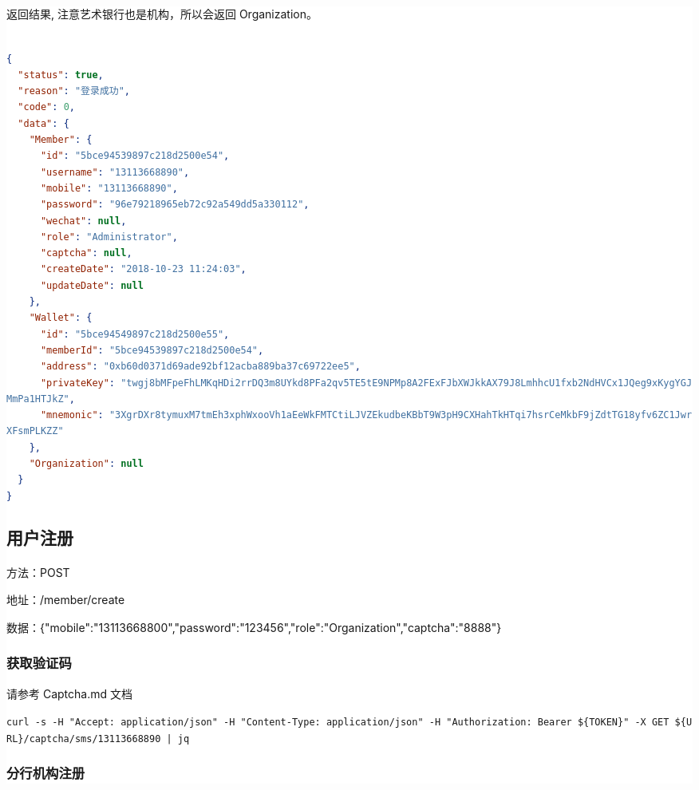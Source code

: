 返回结果, 注意艺术银行也是机构，所以会返回 Organization。

```json 

{
  "status": true,
  "reason": "登录成功",
  "code": 0,
  "data": {
    "Member": {
      "id": "5bce94539897c218d2500e54",
      "username": "13113668890",
      "mobile": "13113668890",
      "password": "96e79218965eb72c92a549dd5a330112",
      "wechat": null,
      "role": "Administrator",
      "captcha": null,
      "createDate": "2018-10-23 11:24:03",
      "updateDate": null
    },
    "Wallet": {
      "id": "5bce94549897c218d2500e55",
      "memberId": "5bce94539897c218d2500e54",
      "address": "0xb60d0371d69ade92bf12acba889ba37c69722ee5",
      "privateKey": "twgj8bMFpeFhLMKqHDi2rrDQ3m8UYkd8PFa2qv5TE5tE9NPMp8A2FExFJbXWJkkAX79J8LmhhcU1fxb2NdHVCx1JQeg9xKygYGJMmPa1HTJkZ",
      "mnemonic": "3XgrDXr8tymuxM7tmEh3xphWxooVh1aEeWkFMTCtiLJVZEkudbeKBbT9W3pH9CXHahTkHTqi7hsrCeMkbF9jZdtTG18yfv6ZC1JwrXFsmPLKZZ"
    },
    "Organization": null
  }
}


```

## 用户注册

方法：POST

地址：/member/create

数据：{"mobile":"13113668800","password":"123456","role":"Organization","captcha":"8888"}

### 获取验证码

请参考 Captcha.md 文档

```
curl -s -H "Accept: application/json" -H "Content-Type: application/json" -H "Authorization: Bearer ${TOKEN}" -X GET ${URL}/captcha/sms/13113668890 | jq
```

### 分行机构注册
